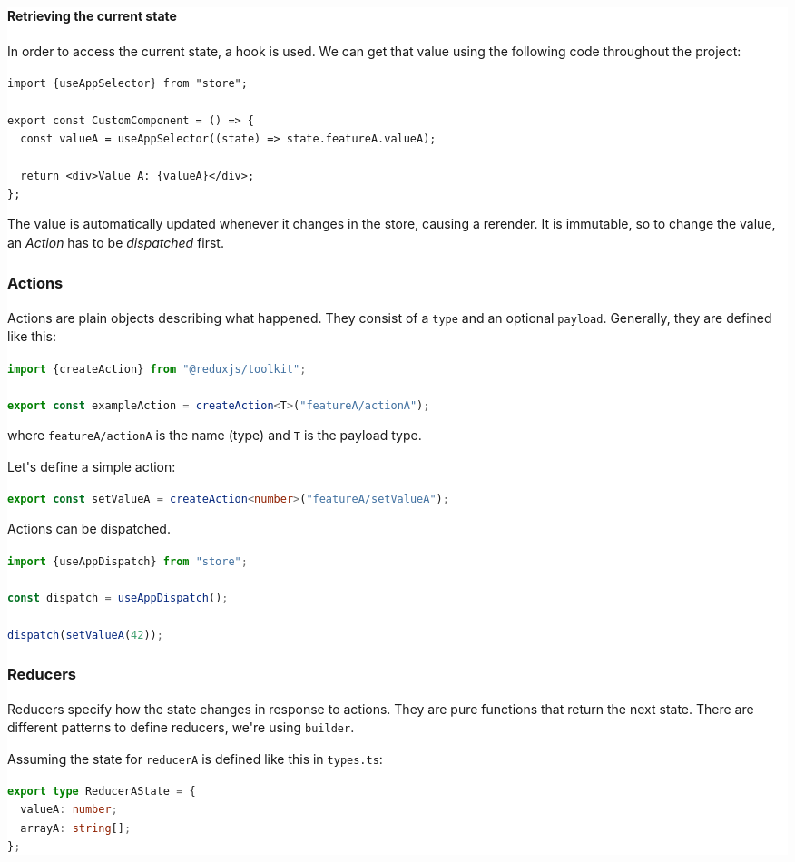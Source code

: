 #### Retrieving the current state

In order to access the current state, a hook is used.
We can get that value using the following code throughout the project:

```tsx
import {useAppSelector} from "store";

export const CustomComponent = () => {
  const valueA = useAppSelector((state) => state.featureA.valueA);

  return <div>Value A: {valueA}</div>;
};
```

The value is automatically updated whenever it changes in the store, causing a rerender.
It is immutable, so to change the value, an _Action_ has to be _dispatched_ first.

### Actions

Actions are plain objects describing what happened.
They consist of a `type` and an optional `payload`.
Generally, they are defined like this:

```ts
import {createAction} from "@reduxjs/toolkit";

export const exampleAction = createAction<T>("featureA/actionA");
```

where `featureA/actionA` is the name (type) and `T` is the payload type.

Let's define a simple action:

```ts
export const setValueA = createAction<number>("featureA/setValueA");
```

Actions can be dispatched.

```ts
import {useAppDispatch} from "store";

const dispatch = useAppDispatch();

dispatch(setValueA(42));
```

### Reducers

Reducers specify how the state changes in response to actions.
They are pure functions that return the next state.
There are different patterns to define reducers, we're using `builder`.

Assuming the state for `reducerA` is defined like this in `types.ts`:

```ts
export type ReducerAState = {
  valueA: number;
  arrayA: string[];
};
```
